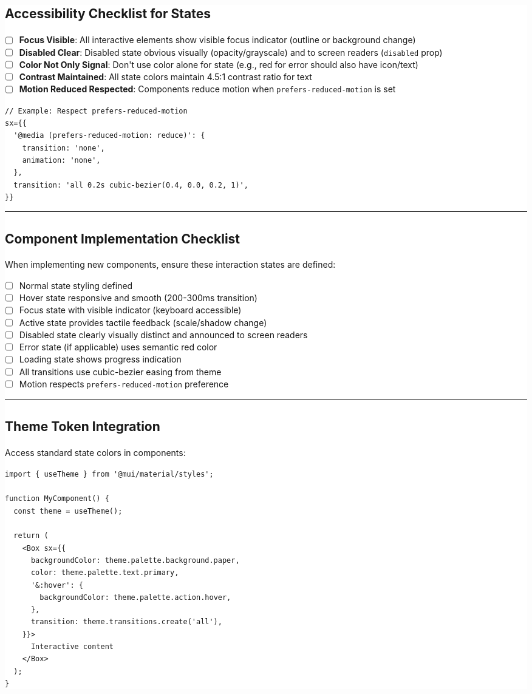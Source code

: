 
## Accessibility Checklist for States

- [ ] **Focus Visible**: All interactive elements show visible focus indicator (outline or background change)
- [ ] **Disabled Clear**: Disabled state obvious visually (opacity/grayscale) and to screen readers (`disabled` prop)
- [ ] **Color Not Only Signal**: Don't use color alone for state (e.g., red for error should also have icon/text)
- [ ] **Contrast Maintained**: All state colors maintain 4.5:1 contrast ratio for text
- [ ] **Motion Reduced Respected**: Components reduce motion when `prefers-reduced-motion` is set

```tsx
// Example: Respect prefers-reduced-motion
sx={{
  '@media (prefers-reduced-motion: reduce)': {
    transition: 'none',
    animation: 'none',
  },
  transition: 'all 0.2s cubic-bezier(0.4, 0.0, 0.2, 1)',
}}
```

---

## Component Implementation Checklist

When implementing new components, ensure these interaction states are defined:

- [ ] Normal state styling defined
- [ ] Hover state responsive and smooth (200-300ms transition)
- [ ] Focus state with visible indicator (keyboard accessible)
- [ ] Active state provides tactile feedback (scale/shadow change)
- [ ] Disabled state clearly visually distinct and announced to screen readers
- [ ] Error state (if applicable) uses semantic red color
- [ ] Loading state shows progress indication
- [ ] All transitions use cubic-bezier easing from theme
- [ ] Motion respects `prefers-reduced-motion` preference

---

## Theme Token Integration

Access standard state colors in components:

```tsx
import { useTheme } from '@mui/material/styles';

function MyComponent() {
  const theme = useTheme();
  
  return (
    <Box sx={{
      backgroundColor: theme.palette.background.paper,
      color: theme.palette.text.primary,
      '&:hover': {
        backgroundColor: theme.palette.action.hover,
      },
      transition: theme.transitions.create('all'),
    }}>
      Interactive content
    </Box>
  );
}
```
